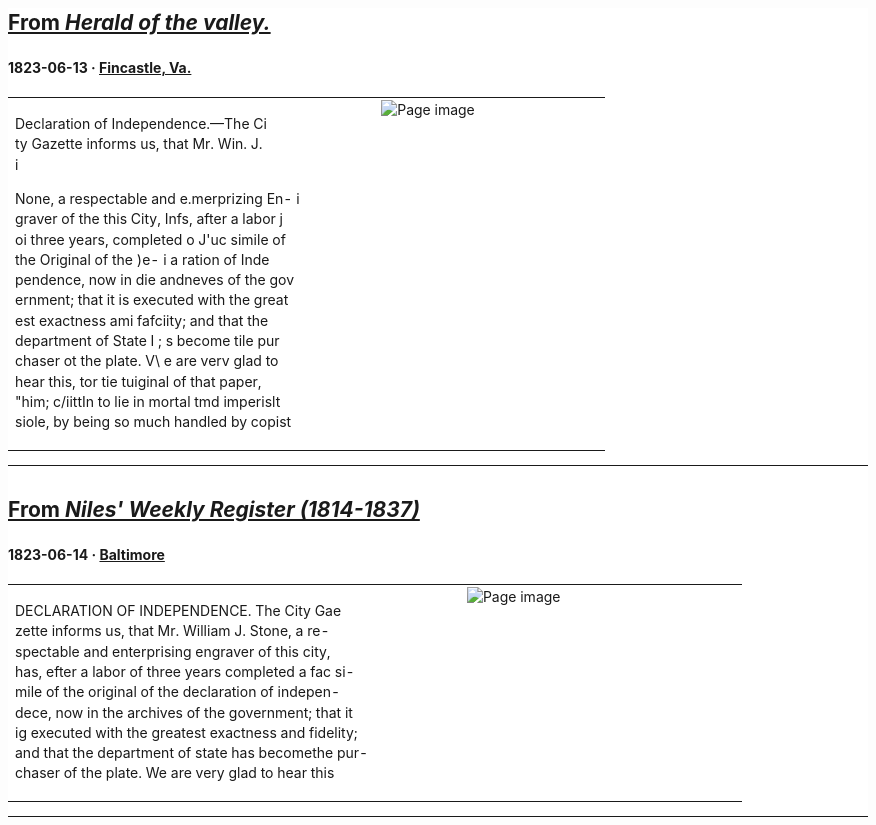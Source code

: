 ## [From _Herald of the valley._](https://www.loc.gov/resource/sn83026162/1823-06-13/ed-1/?sp=2)

#### 1823-06-13 &middot; [Fincastle, Va.](http://dbpedia.org/resource/Fincastle%2C_Virginia)

<table style="width: 100%;"><tr><td style="width: 50%">

  
Declaration of Independence.—The Ci­  
ty Gazette informs us, that Mr. Win. J.  
i  
  
None, a respectable and e.merprizing En- i  
graver of the this City, Infs, after a labor j  
oi three years, completed o J&#x27;uc simile of  
the Original of the \)e- i a ration of Inde­  
pendence, now in die andneves of the gov­  
ernment; that it is executed with the great­  
est exactness ami fafciity; and that the  
department of State I ; s become tile pur­  
chaser ot the plate. V\ e are verv glad to  
hear this, tor tie tuiginal of that paper,  
&quot;him; c/iittIn to lie in mortal tmd imperislt­  
siole, by being so much handled by copist
</td><td style="width: 50%; max-height: 75%; margin: auto; display: block;">
<img alt="Page image" src="https://tile.loc.gov/image-services/iiif/service:ndnp:vi:batch_vi_alpina_ver01:data:sn83026162:00542866561:1823061301:0149/pct:27.117696393625945,5.294846821321055,43.590998043052835,91.78767487161325/!600,600/0/default.jpg"/>
</td>
</tr></table>

---

## [From _Niles' Weekly Register (1814-1837)_](https://archive.org/details/sim_niles-national-register_1823-06-14_24_613/page/n12/mode/1up?view=theater)

#### 1823-06-14 &middot; [Baltimore](http://dbpedia.org/resource/Baltimore)

<table style="width: 100%;"><tr><td style="width: 50%">

  
  
DECLARATION OF INDEPENDENCE. The City Gae  
zette informs us, that Mr. William J. Stone, a re-  
spectable and enterprising engraver of this city,  
has, efter a labor of three years completed a fac si-  
mile of the original of the declaration of indepen-  
dece, now in the archives of the government; that it  
ig executed with the greatest exactness and fidelity;  
and that the department of state has becomethe pur-  
chaser of the plate. We are very glad to hear this
</td><td style="width: 50%; max-height: 75%; margin: auto; display: block;">
<img alt="Page image" src="https://iiif.archive.org/image/iiif/2/sim_niles-national-register_1823-06-14_24_613%2Fsim_niles-national-register_1823-06-14_24_613_jp2.zip%2Fsim_niles-national-register_1823-06-14_24_613_jp2%2Fsim_niles-national-register_1823-06-14_24_613_0012.jp2/pct:44.884853852967225,64.23900118906064,36.82462356067316,9.780023781212842/600,/0/default.jpg"/>
</td>
</tr></table>

---